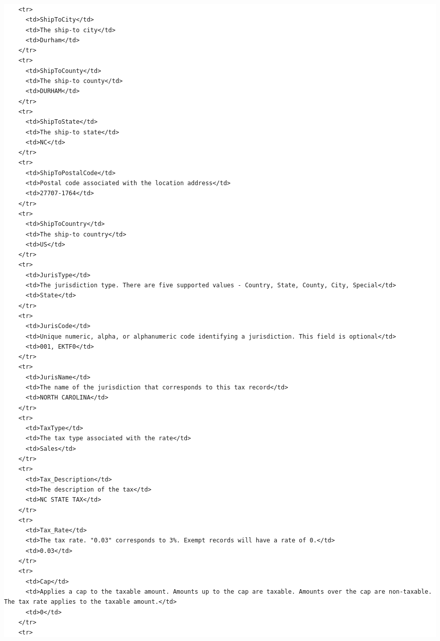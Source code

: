         <tr>
          <td>ShipToCity</td>
          <td>The ship-to city</td>
          <td>Durham</td>
        </tr>
        <tr>
          <td>ShipToCounty</td>
          <td>The ship-to county</td>
          <td>DURHAM</td>
        </tr>
        <tr>
          <td>ShipToState</td>
          <td>The ship-to state</td>
          <td>NC</td>
        </tr>
        <tr>
          <td>ShipToPostalCode</td>
          <td>Postal code associated with the location address</td>
          <td>27707-1764</td>
        </tr>
        <tr>
          <td>ShipToCountry</td>
          <td>The ship-to country</td>
          <td>US</td>
        </tr>
        <tr>
          <td>JurisType</td>
          <td>The jurisdiction type. There are five supported values - Country, State, County, City, Special</td>
          <td>State</td>
        </tr>
        <tr>
          <td>JurisCode</td>
          <td>Unique numeric, alpha, or alphanumeric code identifying a jurisdiction. This field is optional</td>
          <td>001, EKTF0</td>
        </tr>
        <tr>
          <td>JurisName</td>
          <td>The name of the jurisdiction that corresponds to this tax record</td>
          <td>NORTH CAROLINA</td>
        </tr>
        <tr>
          <td>TaxType</td>
          <td>The tax type associated with the rate</td>
          <td>Sales</td>
        </tr>
        <tr>
          <td>Tax_Description</td>
          <td>The description of the tax</td>
          <td>NC STATE TAX</td>
        </tr>
        <tr>
          <td>Tax_Rate</td>
          <td>The tax rate. "0.03" corresponds to 3%. Exempt records will have a rate of 0.</td>
          <td>0.03</td>
        </tr>
        <tr>
          <td>Cap</td>
          <td>Applies a cap to the taxable amount. Amounts up to the cap are taxable. Amounts over the cap are non-taxable. The tax rate applies to the taxable amount.</td>
          <td>0</td>
        </tr>
        <tr>
